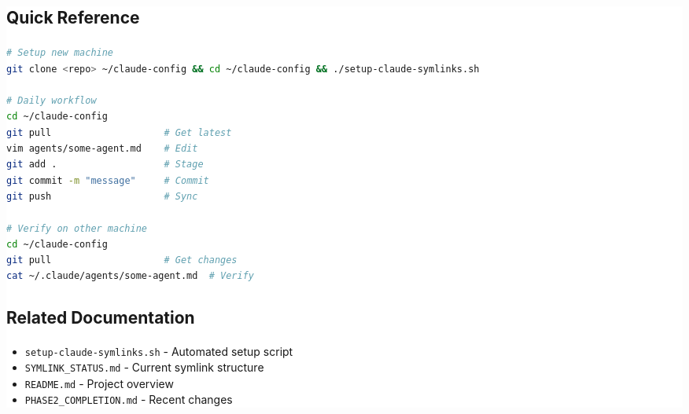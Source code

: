 ## Quick Reference

```bash
# Setup new machine
git clone <repo> ~/claude-config && cd ~/claude-config && ./setup-claude-symlinks.sh

# Daily workflow
cd ~/claude-config
git pull                    # Get latest
vim agents/some-agent.md    # Edit
git add .                   # Stage
git commit -m "message"     # Commit
git push                    # Sync

# Verify on other machine
cd ~/claude-config
git pull                    # Get changes
cat ~/.claude/agents/some-agent.md  # Verify
```

## Related Documentation

- `setup-claude-symlinks.sh` - Automated setup script
- `SYMLINK_STATUS.md` - Current symlink structure
- `README.md` - Project overview
- `PHASE2_COMPLETION.md` - Recent changes
